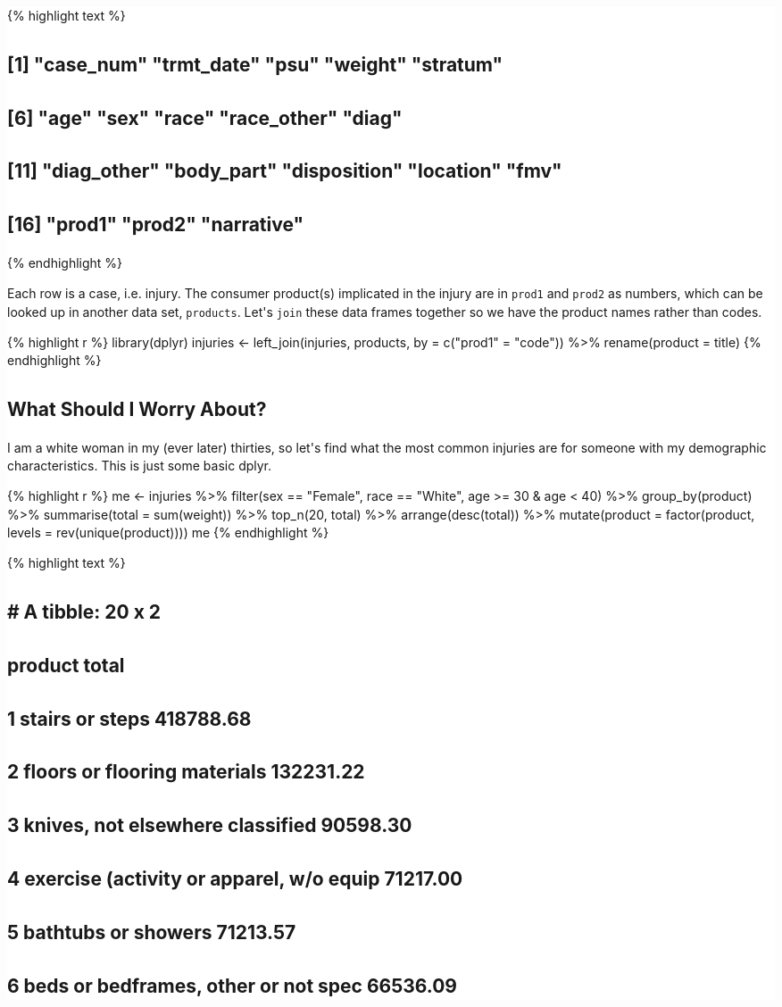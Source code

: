 

{% highlight text %}
##  [1] "case_num"    "trmt_date"   "psu"         "weight"      "stratum"    
##  [6] "age"         "sex"         "race"        "race_other"  "diag"       
## [11] "diag_other"  "body_part"   "disposition" "location"    "fmv"        
## [16] "prod1"       "prod2"       "narrative"
{% endhighlight %}

Each row is a case, i.e. injury. The consumer product(s) implicated in the injury are in `prod1` and `prod2` as numbers, which can be looked up in another data set, `products`. Let's `join` these data frames together so we have the product names rather than codes.


{% highlight r %}
library(dplyr)
injuries <- left_join(injuries, products, by = c("prod1" = "code")) %>% 
        rename(product = title)
{% endhighlight %}

## What Should I Worry About?

I am a white woman in my (ever later) thirties, so let's find what the most common injuries are for someone with my demographic characteristics. This is just some basic dplyr.


{% highlight r %}
me <- injuries %>% filter(sex == "Female",
                          race == "White",
                          age >= 30 & age < 40) %>%
        group_by(product) %>%
        summarise(total = sum(weight)) %>% 
        top_n(20, total) %>% arrange(desc(total)) %>%
        mutate(product = factor(product, levels = rev(unique(product))))
me
{% endhighlight %}



{% highlight text %}
## # A tibble: 20 x 2
##                                     product     total
##                                      <fctr>     <dbl>
## 1                           stairs or steps 418788.68
## 2              floors or flooring materials 132231.22
## 3          knives, not elsewhere classified  90598.30
## 4  exercise (activity or apparel, w/o equip  71217.00
## 5                       bathtubs or showers  71213.57
## 6      beds or bedframes, other or not spec  66536.09